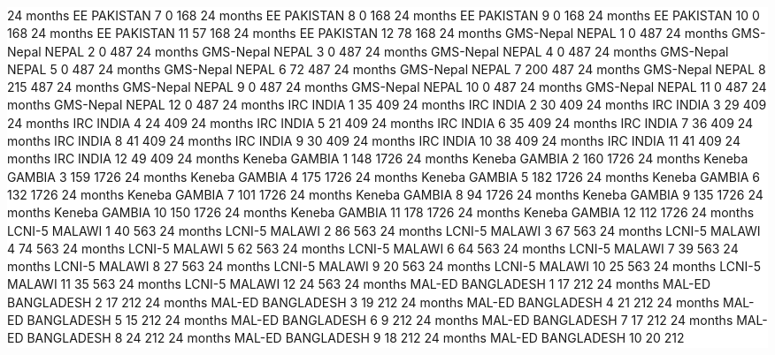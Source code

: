 24 months   EE               PAKISTAN                       7             0     168
24 months   EE               PAKISTAN                       8             0     168
24 months   EE               PAKISTAN                       9             0     168
24 months   EE               PAKISTAN                       10            0     168
24 months   EE               PAKISTAN                       11           57     168
24 months   EE               PAKISTAN                       12           78     168
24 months   GMS-Nepal        NEPAL                          1             0     487
24 months   GMS-Nepal        NEPAL                          2             0     487
24 months   GMS-Nepal        NEPAL                          3             0     487
24 months   GMS-Nepal        NEPAL                          4             0     487
24 months   GMS-Nepal        NEPAL                          5             0     487
24 months   GMS-Nepal        NEPAL                          6            72     487
24 months   GMS-Nepal        NEPAL                          7           200     487
24 months   GMS-Nepal        NEPAL                          8           215     487
24 months   GMS-Nepal        NEPAL                          9             0     487
24 months   GMS-Nepal        NEPAL                          10            0     487
24 months   GMS-Nepal        NEPAL                          11            0     487
24 months   GMS-Nepal        NEPAL                          12            0     487
24 months   IRC              INDIA                          1            35     409
24 months   IRC              INDIA                          2            30     409
24 months   IRC              INDIA                          3            29     409
24 months   IRC              INDIA                          4            24     409
24 months   IRC              INDIA                          5            21     409
24 months   IRC              INDIA                          6            35     409
24 months   IRC              INDIA                          7            36     409
24 months   IRC              INDIA                          8            41     409
24 months   IRC              INDIA                          9            30     409
24 months   IRC              INDIA                          10           38     409
24 months   IRC              INDIA                          11           41     409
24 months   IRC              INDIA                          12           49     409
24 months   Keneba           GAMBIA                         1           148    1726
24 months   Keneba           GAMBIA                         2           160    1726
24 months   Keneba           GAMBIA                         3           159    1726
24 months   Keneba           GAMBIA                         4           175    1726
24 months   Keneba           GAMBIA                         5           182    1726
24 months   Keneba           GAMBIA                         6           132    1726
24 months   Keneba           GAMBIA                         7           101    1726
24 months   Keneba           GAMBIA                         8            94    1726
24 months   Keneba           GAMBIA                         9           135    1726
24 months   Keneba           GAMBIA                         10          150    1726
24 months   Keneba           GAMBIA                         11          178    1726
24 months   Keneba           GAMBIA                         12          112    1726
24 months   LCNI-5           MALAWI                         1            40     563
24 months   LCNI-5           MALAWI                         2            86     563
24 months   LCNI-5           MALAWI                         3            67     563
24 months   LCNI-5           MALAWI                         4            74     563
24 months   LCNI-5           MALAWI                         5            62     563
24 months   LCNI-5           MALAWI                         6            64     563
24 months   LCNI-5           MALAWI                         7            39     563
24 months   LCNI-5           MALAWI                         8            27     563
24 months   LCNI-5           MALAWI                         9            20     563
24 months   LCNI-5           MALAWI                         10           25     563
24 months   LCNI-5           MALAWI                         11           35     563
24 months   LCNI-5           MALAWI                         12           24     563
24 months   MAL-ED           BANGLADESH                     1            17     212
24 months   MAL-ED           BANGLADESH                     2            17     212
24 months   MAL-ED           BANGLADESH                     3            19     212
24 months   MAL-ED           BANGLADESH                     4            21     212
24 months   MAL-ED           BANGLADESH                     5            15     212
24 months   MAL-ED           BANGLADESH                     6             9     212
24 months   MAL-ED           BANGLADESH                     7            17     212
24 months   MAL-ED           BANGLADESH                     8            24     212
24 months   MAL-ED           BANGLADESH                     9            18     212
24 months   MAL-ED           BANGLADESH                     10           20     212